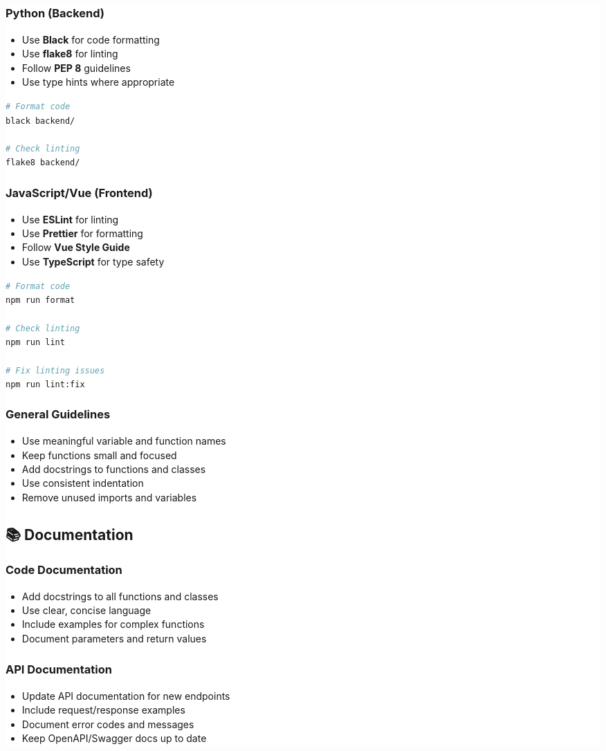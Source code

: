 ### Python (Backend)

- Use **Black** for code formatting
- Use **flake8** for linting
- Follow **PEP 8** guidelines
- Use type hints where appropriate

```bash
# Format code
black backend/

# Check linting
flake8 backend/
```

### JavaScript/Vue (Frontend)

- Use **ESLint** for linting
- Use **Prettier** for formatting
- Follow **Vue Style Guide**
- Use **TypeScript** for type safety

```bash
# Format code
npm run format

# Check linting
npm run lint

# Fix linting issues
npm run lint:fix
```

### General Guidelines

- Use meaningful variable and function names
- Keep functions small and focused
- Add docstrings to functions and classes
- Use consistent indentation
- Remove unused imports and variables

## 📚 Documentation

### Code Documentation

- Add docstrings to all functions and classes
- Use clear, concise language
- Include examples for complex functions
- Document parameters and return values

### API Documentation

- Update API documentation for new endpoints
- Include request/response examples
- Document error codes and messages
- Keep OpenAPI/Swagger docs up to date
